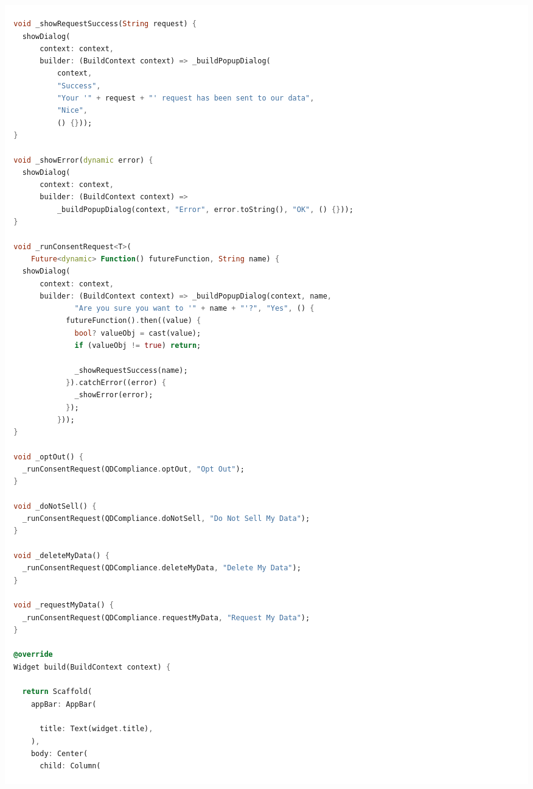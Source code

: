 ```dart

  void _showRequestSuccess(String request) {
    showDialog(
        context: context,
        builder: (BuildContext context) => _buildPopupDialog(
            context,
            "Success",
            "Your '" + request + "' request has been sent to our data",
            "Nice",
            () {}));
  }

  void _showError(dynamic error) {
    showDialog(
        context: context,
        builder: (BuildContext context) =>
            _buildPopupDialog(context, "Error", error.toString(), "OK", () {}));
  }

  void _runConsentRequest<T>(
      Future<dynamic> Function() futureFunction, String name) {
    showDialog(
        context: context,
        builder: (BuildContext context) => _buildPopupDialog(context, name,
                "Are you sure you want to '" + name + "'?", "Yes", () {
              futureFunction().then((value) {
                bool? valueObj = cast(value);
                if (valueObj != true) return;

                _showRequestSuccess(name);
              }).catchError((error) {
                _showError(error);
              });
            }));
  }

  void _optOut() {
    _runConsentRequest(QDCompliance.optOut, "Opt Out");
  }

  void _doNotSell() {
    _runConsentRequest(QDCompliance.doNotSell, "Do Not Sell My Data");
  }

  void _deleteMyData() {
    _runConsentRequest(QDCompliance.deleteMyData, "Delete My Data");
  }

  void _requestMyData() {
    _runConsentRequest(QDCompliance.requestMyData, "Request My Data");
  }

  @override
  Widget build(BuildContext context) {
    
    return Scaffold(
      appBar: AppBar(

        title: Text(widget.title),
      ),
      body: Center(
        child: Column(
          
```